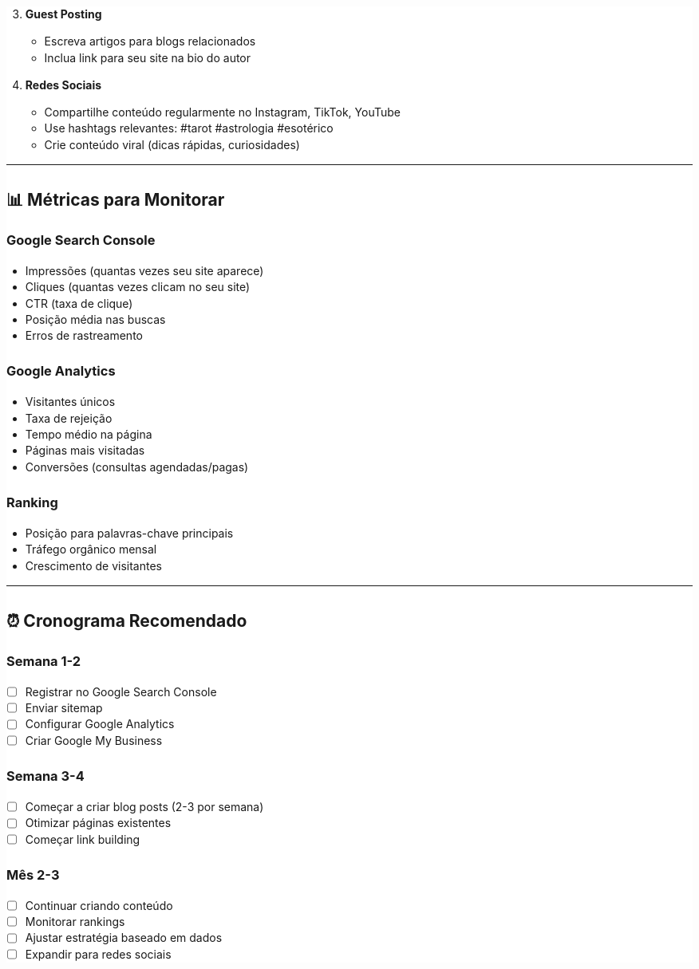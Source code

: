 3. **Guest Posting**
   - Escreva artigos para blogs relacionados
   - Inclua link para seu site na bio do autor

4. **Redes Sociais**
   - Compartilhe conteúdo regularmente no Instagram, TikTok, YouTube
   - Use hashtags relevantes: #tarot #astrologia #esotérico
   - Crie conteúdo viral (dicas rápidas, curiosidades)

---

## 📊 Métricas para Monitorar

### **Google Search Console**
- Impressões (quantas vezes seu site aparece)
- Cliques (quantas vezes clicam no seu site)
- CTR (taxa de clique)
- Posição média nas buscas
- Erros de rastreamento

### **Google Analytics**
- Visitantes únicos
- Taxa de rejeição
- Tempo médio na página
- Páginas mais visitadas
- Conversões (consultas agendadas/pagas)

### **Ranking**
- Posição para palavras-chave principais
- Tráfego orgânico mensal
- Crescimento de visitantes

---

## ⏰ Cronograma Recomendado

### **Semana 1-2**
- [ ] Registrar no Google Search Console
- [ ] Enviar sitemap
- [ ] Configurar Google Analytics
- [ ] Criar Google My Business

### **Semana 3-4**
- [ ] Começar a criar blog posts (2-3 por semana)
- [ ] Otimizar páginas existentes
- [ ] Começar link building

### **Mês 2-3**
- [ ] Continuar criando conteúdo
- [ ] Monitorar rankings
- [ ] Ajustar estratégia baseado em dados
- [ ] Expandir para redes sociais
